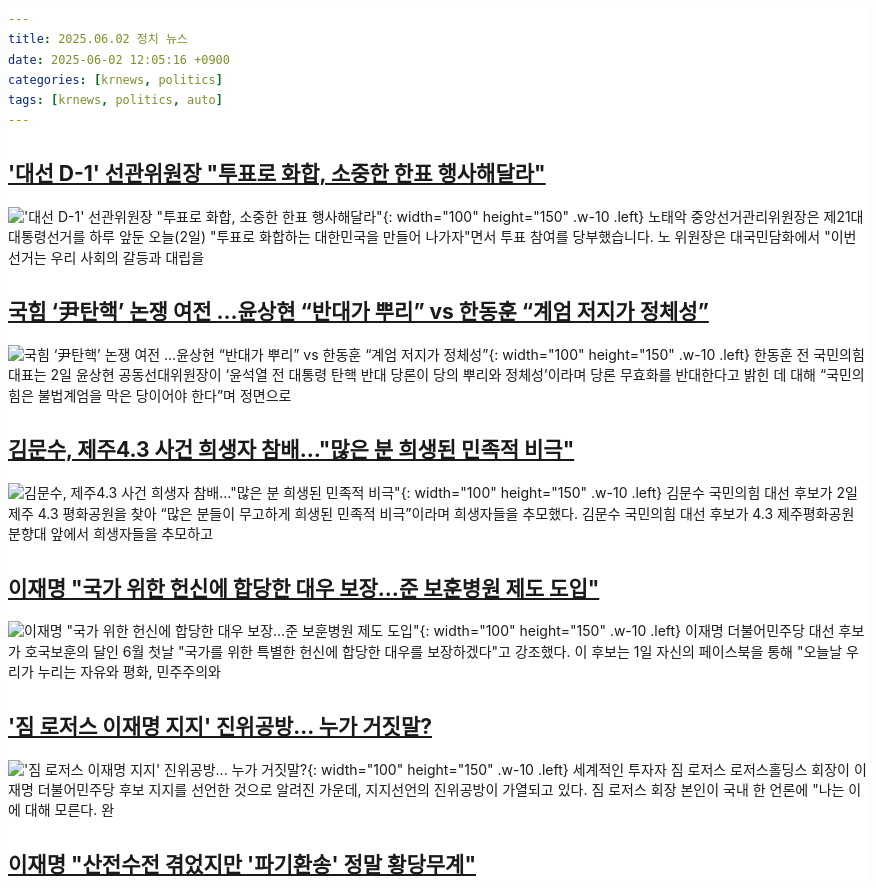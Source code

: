 ```yaml
---
title: 2025.06.02 정치 뉴스
date: 2025-06-02 12:05:16 +0900
categories: [krnews, politics]
tags: [krnews, politics, auto]
---
```

## ['대선 D-1' 선관위원장 "투표로 화합, 소중한 한표 행사해달라"](https://n.news.naver.com/mnews/article/374/0000443684)

!['대선 D-1' 선관위원장 "투표로 화합, 소중한 한표 행사해달라"](https://mimgnews.pstatic.net/image/origin/374/2025/06/02/443684.jpg?type=nf220_150){: width="100" height="150" .w-10 .left}
노태악 중앙선거관리위원장은 제21대 대통령선거를 하루 앞둔 오늘(2일) "투표로 화합하는 대한민국을 만들어 나가자"면서 투표 참여를 당부했습니다. 노 위원장은 대국민담화에서 "이번 선거는 우리 사회의 갈등과 대립을

## [국힘 ‘尹탄핵’ 논쟁 여전 …윤상현 “반대가 뿌리” vs 한동훈 “계엄 저지가 정체성”](https://n.news.naver.com/mnews/article/018/0006029581)

![국힘 ‘尹탄핵’ 논쟁 여전 …윤상현 “반대가 뿌리” vs 한동훈 “계엄 저지가 정체성”](https://mimgnews.pstatic.net/image/origin/018/2025/06/02/6029581.jpg?type=nf220_150){: width="100" height="150" .w-10 .left}
한동훈 전 국민의힘 대표는 2일 윤상현 공동선대위원장이 ‘윤석열 전 대통령 탄핵 반대 당론이 당의 뿌리와 정체성’이라며 당론 무효화를 반대한다고 밝힌 데 대해 “국민의힘은 불법계엄을 막은 당이어야 한다”며 정면으로

## [김문수, 제주4.3 사건 희생자 참배…"많은 분 희생된 민족적 비극"](https://n.news.naver.com/mnews/article/018/0006029625)

![김문수, 제주4.3 사건 희생자 참배…"많은 분 희생된 민족적 비극"](https://mimgnews.pstatic.net/image/origin/018/2025/06/02/6029625.jpg?type=nf220_150){: width="100" height="150" .w-10 .left}
김문수 국민의힘 대선 후보가 2일 제주 4.3 평화공원을 찾아 “많은 분들이 무고하게 희생된 민족적 비극”이라며 희생자들을 추모했다. 김문수 국민의힘 대선 후보가 4.3 제주평화공원 분향대 앞에서 희생자들을 추모하고

## [이재명 "국가 위한 헌신에 합당한 대우 보장…준 보훈병원 제도 도입"](https://n.news.naver.com/mnews/article/029/0002958646)

![이재명 "국가 위한 헌신에 합당한 대우 보장…준 보훈병원 제도 도입"](https://mimgnews.pstatic.net/image/origin/029/2025/06/01/2958646.jpg?type=nf220_150){: width="100" height="150" .w-10 .left}
이재명 더불어민주당 대선 후보가 호국보훈의 달인 6월 첫날 "국가를 위한 특별한 헌신에 합당한 대우를 보장하겠다"고 강조했다. 이 후보는 1일 자신의 페이스북을 통해 "오늘날 우리가 누리는 자유와 평화, 민주주의와

## ['짐 로저스 이재명 지지' 진위공방... 누가 거짓말?](https://n.news.naver.com/mnews/article/053/0000050303)

!['짐 로저스 이재명 지지' 진위공방... 누가 거짓말?](https://mimgnews.pstatic.net/image/origin/053/2025/06/01/50303.jpg?type=nf220_150){: width="100" height="150" .w-10 .left}
세계적인 투자자 짐 로저스 로저스홀딩스 회장이 이재명 더불어민주당 후보 지지를 선언한 것으로 알려진 가운데, 지지선언의 진위공방이 가열되고 있다. 짐 로저스 회장 본인이 국내 한 언론에 "나는 이에 대해 모른다. 완

## [이재명 "산전수전 겪었지만 '파기환송' 정말 황당무계"](https://n.news.naver.com/mnews/article/214/0001427742)
